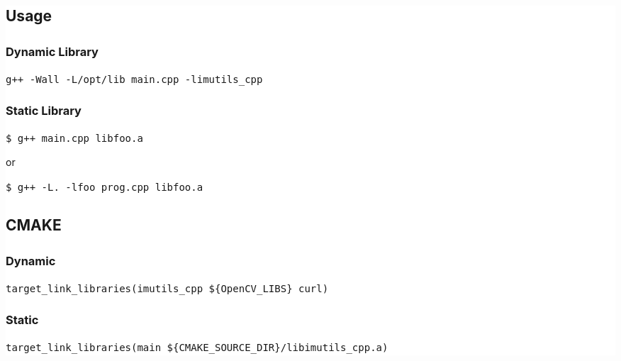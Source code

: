 ## Usage

### Dynamic Library

<pre>
g++ -Wall -L/opt/lib main.cpp -limutils_cpp
</pre>

### Static Library

<pre>
$ g++ main.cpp libfoo.a
</pre>
or
<pre>
$ g++ -L. -lfoo prog.cpp libfoo.a
</pre>

## CMAKE

### Dynamic

<pre>
target_link_libraries(imutils_cpp ${OpenCV_LIBS} curl)
</pre>

### Static

<pre>
target_link_libraries(main ${CMAKE_SOURCE_DIR}/libimutils_cpp.a)
</pre>
